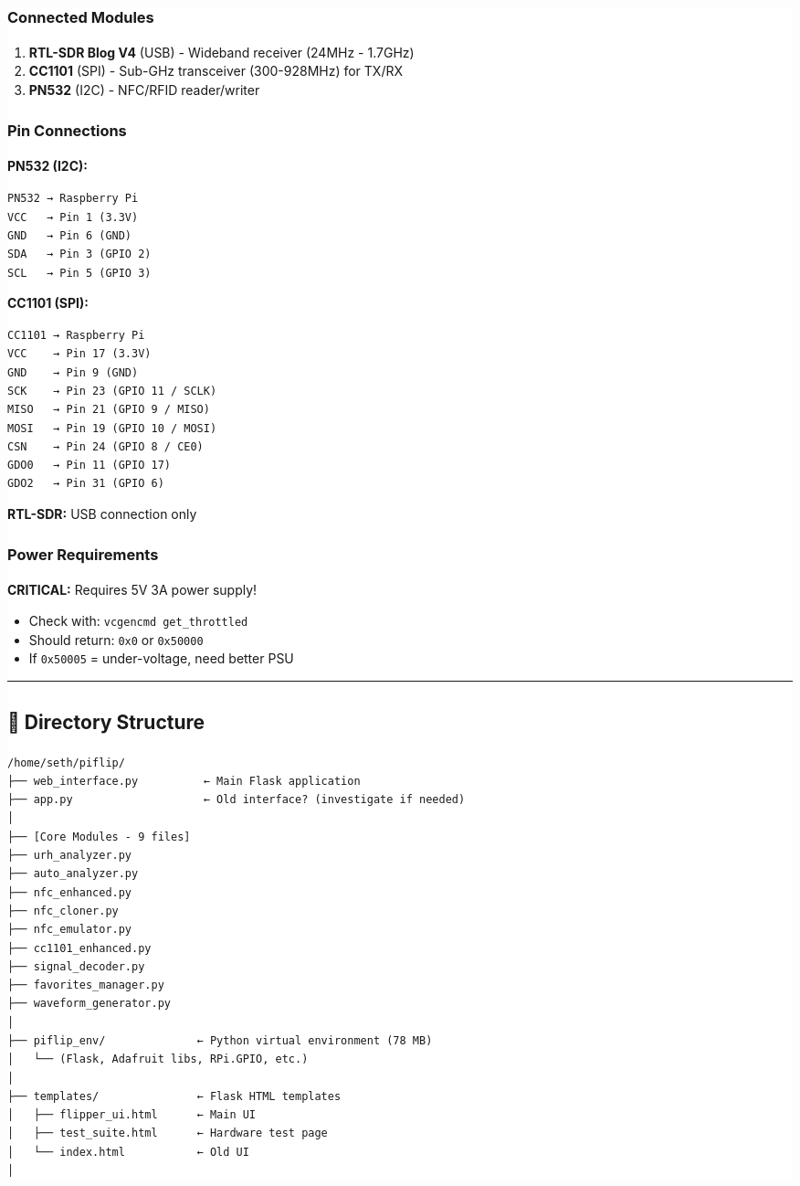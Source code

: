 ### Connected Modules
1. **RTL-SDR Blog V4** (USB) - Wideband receiver (24MHz - 1.7GHz)
2. **CC1101** (SPI) - Sub-GHz transceiver (300-928MHz) for TX/RX
3. **PN532** (I2C) - NFC/RFID reader/writer

### Pin Connections

**PN532 (I2C):**
```
PN532 → Raspberry Pi
VCC   → Pin 1 (3.3V)
GND   → Pin 6 (GND)
SDA   → Pin 3 (GPIO 2)
SCL   → Pin 5 (GPIO 3)
```

**CC1101 (SPI):**
```
CC1101 → Raspberry Pi
VCC    → Pin 17 (3.3V)
GND    → Pin 9 (GND)
SCK    → Pin 23 (GPIO 11 / SCLK)
MISO   → Pin 21 (GPIO 9 / MISO)
MOSI   → Pin 19 (GPIO 10 / MOSI)
CSN    → Pin 24 (GPIO 8 / CE0)
GDO0   → Pin 11 (GPIO 17)
GDO2   → Pin 31 (GPIO 6)
```

**RTL-SDR:** USB connection only

### Power Requirements
**CRITICAL:** Requires 5V 3A power supply!
- Check with: `vcgencmd get_throttled`
- Should return: `0x0` or `0x50000`
- If `0x50005` = under-voltage, need better PSU

---

## 📁 Directory Structure

```
/home/seth/piflip/
├── web_interface.py          ← Main Flask application
├── app.py                    ← Old interface? (investigate if needed)
│
├── [Core Modules - 9 files]
├── urh_analyzer.py
├── auto_analyzer.py
├── nfc_enhanced.py
├── nfc_cloner.py
├── nfc_emulator.py
├── cc1101_enhanced.py
├── signal_decoder.py
├── favorites_manager.py
├── waveform_generator.py
│
├── piflip_env/              ← Python virtual environment (78 MB)
│   └── (Flask, Adafruit libs, RPi.GPIO, etc.)
│
├── templates/               ← Flask HTML templates
│   ├── flipper_ui.html      ← Main UI
│   ├── test_suite.html      ← Hardware test page
│   └── index.html           ← Old UI
│
```